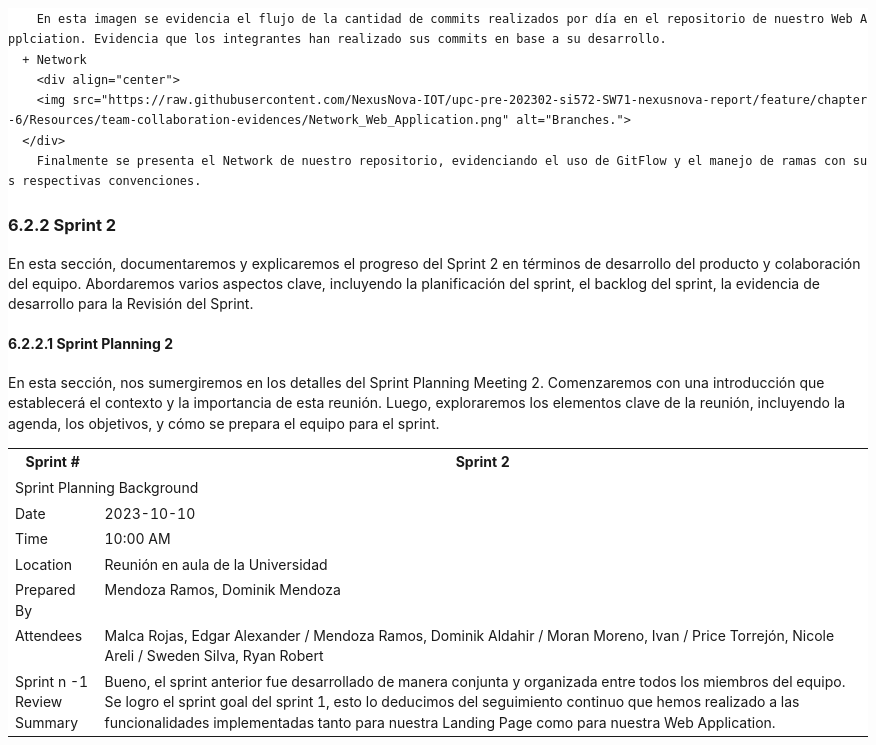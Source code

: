         En esta imagen se evidencia el flujo de la cantidad de commits realizados por día en el repositorio de nuestro Web Applciation. Evidencia que los integrantes han realizado sus commits en base a su desarrollo.
      + Network
        <div align="center">
        <img src="https://raw.githubusercontent.com/NexusNova-IOT/upc-pre-202302-si572-SW71-nexusnova-report/feature/chapter-6/Resources/team-collaboration-evidences/Network_Web_Application.png" alt="Branches.">
      </div>
        Finalmente se presenta el Network de nuestro repositorio, evidenciando el uso de GitFlow y el manejo de ramas con sus respectivas convenciones.



### 6.2.2 Sprint 2
En esta sección, documentaremos y explicaremos el progreso del Sprint 2 en términos de desarrollo del producto y colaboración del equipo. Abordaremos varios aspectos clave, incluyendo la planificación del sprint, el backlog del sprint, la evidencia de desarrollo para la Revisión del Sprint.
#### 6.2.2.1 Sprint Planning 2
En esta sección, nos sumergiremos en los detalles del Sprint Planning Meeting 2. Comenzaremos con una introducción que establecerá el contexto y la importancia de esta reunión. Luego, exploraremos los elementos clave de la reunión, incluyendo la agenda, los objetivos, y cómo se prepara el equipo para el sprint.
<table>
  <tr>
    <th>Sprint #</th>
    <th>Sprint 2</th>
  </tr>
  <tr>
    <td colspan="2">Sprint Planning Background</td>
  </tr>
  <tr>
    <td>Date</td>
    <td>2023-10-10</td>
  </tr>
  <tr>
    <td>Time</td>
    <td>10:00 AM</td>
  </tr>
  <tr>
    <td>Location</td>
    <td>Reunión en aula de la Universidad</td>
  </tr>
  <tr>
    <td>Prepared By</td>
    <td>Mendoza Ramos, Dominik Mendoza</td>
  </tr>
  <tr>
    <td>Attendees</td>
    <td>Malca Rojas, Edgar Alexander / Mendoza Ramos, Dominik Aldahir / Moran Moreno, Ivan / Price Torrejón, Nicole Areli / Sweden Silva, Ryan Robert</td>
  </tr>
  <tr>
    <td>Sprint n -1 Review Summary</td>
    <td>Bueno, el sprint anterior fue desarrollado de manera conjunta y organizada entre todos los miembros del equipo. Se logro el sprint goal del sprint 1, esto lo deducimos del seguimiento continuo que hemos realizado a las funcionalidades implementadas tanto para nuestra Landing Page como para nuestra Web Application.

